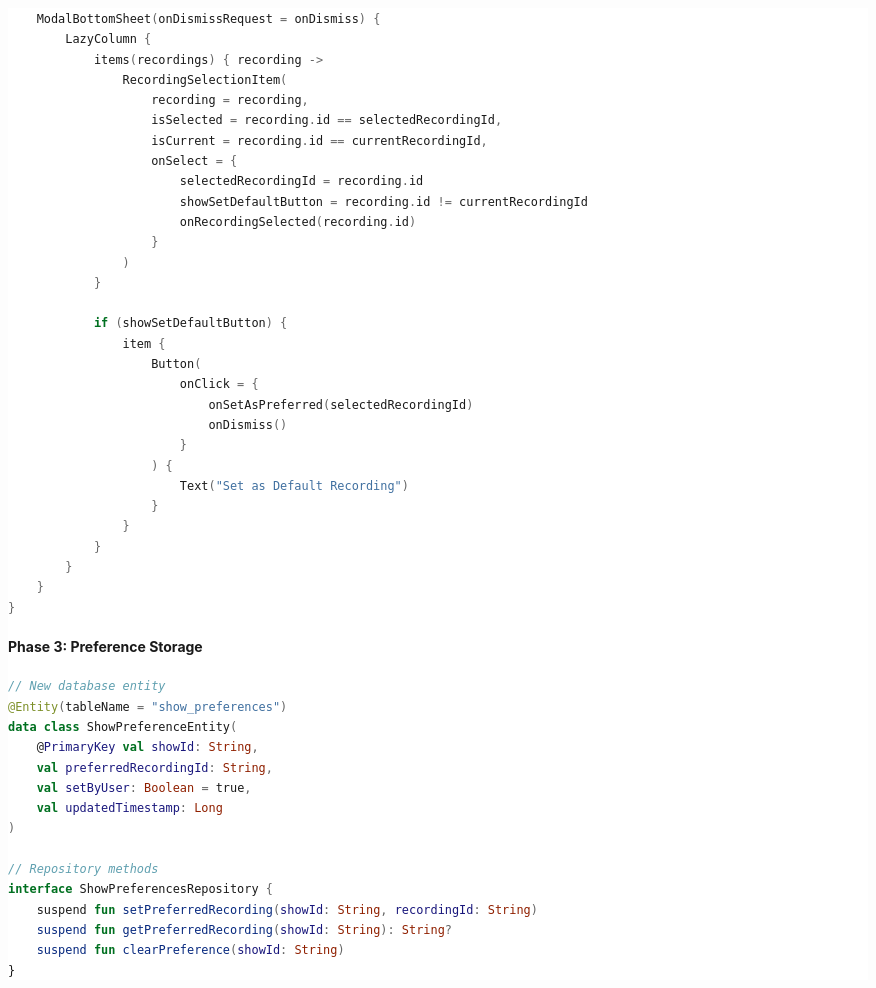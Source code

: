 ```kotlin
    ModalBottomSheet(onDismissRequest = onDismiss) {
        LazyColumn {
            items(recordings) { recording ->
                RecordingSelectionItem(
                    recording = recording,
                    isSelected = recording.id == selectedRecordingId,
                    isCurrent = recording.id == currentRecordingId,
                    onSelect = { 
                        selectedRecordingId = recording.id
                        showSetDefaultButton = recording.id != currentRecordingId
                        onRecordingSelected(recording.id)
                    }
                )
            }
            
            if (showSetDefaultButton) {
                item {
                    Button(
                        onClick = { 
                            onSetAsPreferred(selectedRecordingId)
                            onDismiss()
                        }
                    ) {
                        Text("Set as Default Recording")
                    }
                }
            }
        }
    }
}
```

#### **Phase 3: Preference Storage**
```kotlin
// New database entity
@Entity(tableName = "show_preferences")
data class ShowPreferenceEntity(
    @PrimaryKey val showId: String,
    val preferredRecordingId: String,
    val setByUser: Boolean = true,
    val updatedTimestamp: Long
)

// Repository methods
interface ShowPreferencesRepository {
    suspend fun setPreferredRecording(showId: String, recordingId: String)
    suspend fun getPreferredRecording(showId: String): String?
    suspend fun clearPreference(showId: String)
}
```
